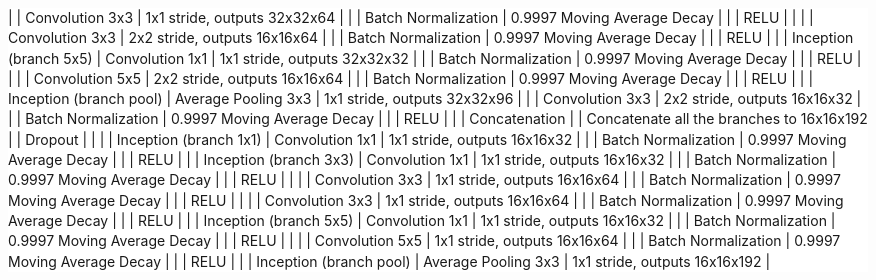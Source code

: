 |     	| Convolution 3x3 | 1x1 stride, outputs 32x32x64 |
|     	| Batch Normalization	| 0.9997 Moving Average Decay  |
|     	| RELU	|   |
|       | Convolution 3x3 | 2x2 stride, outputs 16x16x64 |
|     	| Batch Normalization	| 0.9997 Moving Average Decay  |
|     	| RELU	|   |
| Inception (branch 5x5)      | Convolution 1x1	| 1x1 stride, outputs 32x32x32 |
|     	| Batch Normalization	| 0.9997 Moving Average Decay  |
|     	| RELU	|   |
|     	| Convolution 5x5 | 2x2 stride, outputs 16x16x64 |
|     	| Batch Normalization	| 0.9997 Moving Average Decay  |
|     	| RELU	|   |
| Inception (branch pool)      | Average Pooling 3x3	| 1x1 stride, outputs 32x32x96 |
|     	| Convolution 3x3 | 2x2 stride, outputs 16x16x32 |
|     	| Batch Normalization	| 0.9997 Moving Average Decay  |
|     	| RELU	|   |
| Concatenation |   | Concatenate all the branches to 16x16x192 |
| Dropout       |   |     |
| Inception (branch 1x1)     	| Convolution 1x1	| 1x1 stride, outputs 16x16x32  |
|     	| Batch Normalization	| 0.9997 Moving Average Decay  |
|     	| RELU	|   |
| Inception (branch 3x3)      | Convolution 1x1	| 1x1 stride, outputs 16x16x32 |
|     	| Batch Normalization	| 0.9997 Moving Average Decay  |
|     	| RELU	|   |
|     	| Convolution 3x3 | 1x1 stride, outputs 16x16x64 |
|     	| Batch Normalization	| 0.9997 Moving Average Decay  |
|     	| RELU	|   |
|       | Convolution 3x3 | 1x1 stride, outputs 16x16x64 |
|     	| Batch Normalization	| 0.9997 Moving Average Decay  |
|     	| RELU	|   |
| Inception (branch 5x5)      | Convolution 1x1	| 1x1 stride, outputs 16x16x32 |
|     	| Batch Normalization	| 0.9997 Moving Average Decay  |
|     	| RELU	|   |
|     	| Convolution 5x5 | 1x1 stride, outputs 16x16x64 |
|     	| Batch Normalization	| 0.9997 Moving Average Decay  |
|     	| RELU	|   |
| Inception (branch pool)      | Average Pooling 3x3	| 1x1 stride, outputs 16x16x192 |